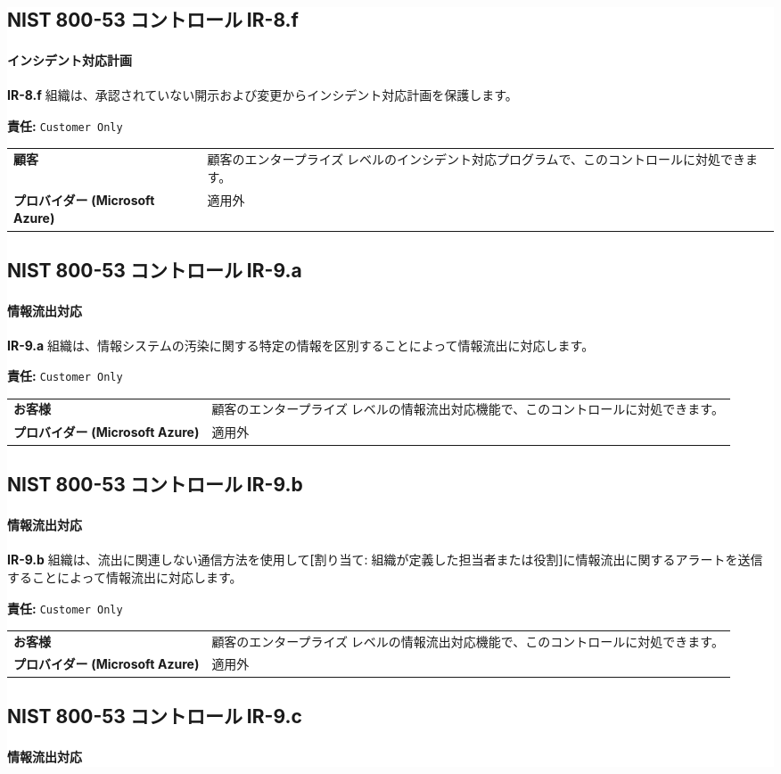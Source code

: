 
 ## <a name="nist-800-53-control-ir-8f"></a>NIST 800-53 コントロール IR-8.f

#### <a name="incident-response-plan"></a>インシデント対応計画

**IR-8.f** 組織は、承認されていない開示および変更からインシデント対応計画を保護します。

**責任:** `Customer Only`

|||
|---|---|
| **顧客** | 顧客のエンタープライズ レベルのインシデント対応プログラムで、このコントロールに対処できます。 |
| **プロバイダー (Microsoft Azure)** | 適用外 |


 ## <a name="nist-800-53-control-ir-9a"></a>NIST 800-53 コントロール IR-9.a

#### <a name="information-spillage-response"></a>情報流出対応

**IR-9.a** 組織は、情報システムの汚染に関する特定の情報を区別することによって情報流出に対応します。

**責任:** `Customer Only`

|||
|---|---|
| **お客様** | 顧客のエンタープライズ レベルの情報流出対応機能で、このコントロールに対処できます。  |
| **プロバイダー (Microsoft Azure)** | 適用外 |


 ## <a name="nist-800-53-control-ir-9b"></a>NIST 800-53 コントロール IR-9.b

#### <a name="information-spillage-response"></a>情報流出対応

**IR-9.b** 組織は、流出に関連しない通信方法を使用して[割り当て: 組織が定義した担当者または役割]に情報流出に関するアラートを送信することによって情報流出に対応します。

**責任:** `Customer Only`

|||
|---|---|
| **お客様** | 顧客のエンタープライズ レベルの情報流出対応機能で、このコントロールに対処できます。  |
| **プロバイダー (Microsoft Azure)** | 適用外 |


 ## <a name="nist-800-53-control-ir-9c"></a>NIST 800-53 コントロール IR-9.c

#### <a name="information-spillage-response"></a>情報流出対応
